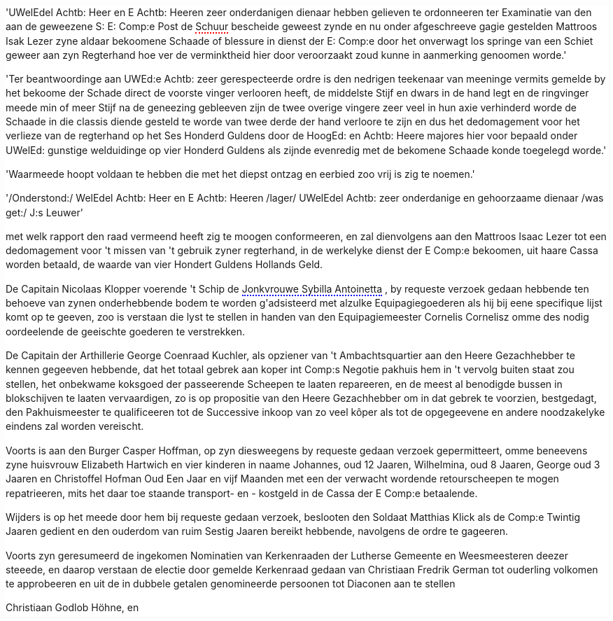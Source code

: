 'UWelEdel Achtb: Heer en E Achtb: Heeren zeer onderdanigen dienaar hebben gelieven te ordonneeren ter Examinatie van den aan de geweezene S: E: Comp:e Post de <span style="border-bottom: 2px dotted #FF0000;">Schuur</span> bescheide geweest zynde en nu onder afgeschreeve gagie gestelden Mattroos Isak Lezer zyne aldaar bekoomene Schaade of blessure in dienst der E: Comp:e door het onverwagt los springe van een Schiet geweer aan zyn Regterhand hoe ver de verminktheid hier door veroorzaakt zoud kunne in aanmerking genoomen worde.'

'Ter beantwoordinge aan UWEd:e Achtb: zeer gerespecteerde ordre is den nedrigen teekenaar van meeninge vermits gemelde by het bekoome der Schade direct de voorste vinger verlooren heeft, de middelste Stijf en dwars in de hand legt en de ringvinger meede min of meer Stijf na de geneezing gebleeven zijn de twee overige vingere zeer veel in hun axie verhinderd worde de Schaade in die classis diende gesteld te worde van twee derde der hand verloore te zijn en dus het dedomagement voor het verlieze van de regterhand op het Ses Honderd Guldens door de HoogEd: en Achtb: Heere majores hier voor bepaald onder UWelEd: gunstige welduidinge op vier Honderd Guldens als zijnde evenredig met de bekomene Schaade konde toegelegd worde.'

'Waarmeede hoopt voldaan te hebben die met het diepst ontzag en eerbied zoo vrij is zig te noemen.'

'/Onderstond:/ WelEdel Achtb: Heer en E Achtb: Heeren /lager/ UWelEdel Achtb: zeer onderdanige en gehoorzaame dienaar /was get:/ J:s Leuwer'

met welk rapport den raad vermeend heeft zig te moogen conformeeren, en zal dienvolgens aan den Mattroos Isaac Lezer tot een dedomagement voor 't missen van 't gebruik zyner regterhand, in de werkelyke dienst der E Comp:e bekoomen, uit haare Cassa worden betaald, de waarde van vier Hondert Guldens Hollands Geld.

De Capitain Nicolaas Klopper voerende 't Schip de <span style="border-bottom: 2px dotted #0000FF;">Jonkvrouwe Sybilla Antoinetta</span> , by requeste verzoek gedaan hebbende ten behoeve van zynen onderhebbende bodem te worden g'adsisteerd met alzulke Equipagiegoederen als hij bij eene specifique lijst komt op te geeven, zoo is verstaan die lyst te stellen in handen van den Equipagiemeester Cornelis Cornelisz omme des nodig oordeelende de geeischte goederen te verstrekken.

De Capitain der Arthillerie George Coenraad Kuchler, als opziener van 't Ambachtsquartier aan den Heere Gezachhebber te kennen gegeeven hebbende, dat het totaal gebrek aan koper int Comp:s Negotie pakhuis hem in 't vervolg buiten staat zou stellen, het onbekwame koksgoed der passeerende Scheepen te laaten repareeren, en de meest al benodigde bussen in blokschijven te laaten vervaardigen, zo is op propositie van den Heere Gezachhebber om in dat gebrek te voorzien, bestgedagt, den Pakhuismeester te qualificeeren tot de Successive inkoop van zo veel kôper als tot de opgegeevene en andere noodzakelyke eindens zal worden vereischt.

Voorts is aan den Burger Casper Hoffman, op zyn diesweegens by requeste gedaan verzoek gepermitteert, omme beneevens zyne huisvrouw Elizabeth Hartwich en vier kinderen in naame Johannes, oud 12 Jaaren, Wilhelmina, oud 8 Jaaren, George oud 3 Jaaren en Christoffel Hofman Oud Een Jaar en vijf Maanden met een der verwacht wordende retourscheepen te mogen repatrieeren, mits het daar toe staande transport- en - kostgeld in de Cassa der E Comp:e betaalende.

Wijders is op het meede door hem bij requeste gedaan verzoek, beslooten den Soldaat Matthias Klick als de Comp:e Twintig Jaaren gedient en den ouderdom van ruim Sestig Jaaren bereikt hebbende, navolgens de ordre te gageeren.

Voorts zyn geresumeerd de ingekomen Nominatien van Kerkenraaden der Lutherse Gemeente en Weesmeesteren deezer steeede, en daarop verstaan de electie door gemelde Kerkenraad gedaan van Christiaan Fredrik German tot ouderling volkomen te approbeeren en uit de in dubbele getalen genomineerde persoonen tot Diaconen aan te stellen

Christiaan Godlob Höhne, en
